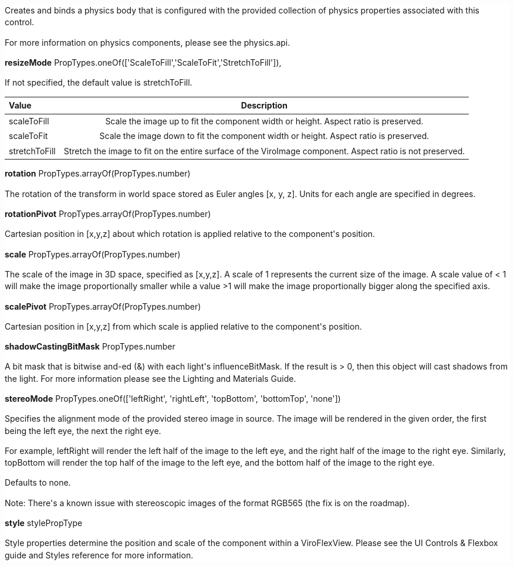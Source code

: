 Creates and binds a physics body that is configured with the provided collection of physics properties associated with this control.

For more information on physics components, please see the physics.api.

**resizeMode**	PropTypes.oneOf(['ScaleToFill','ScaleToFit','StretchToFill']),

If not specified, the default value is stretchToFill.

|Value|Description|
|:------|:----------:|
|scaleToFill | Scale the image up to fit the component width or height. Aspect ratio is preserved. |
|scaleToFit | Scale the image down to fit the component width or height. Aspect ratio is preserved. |
|stretchToFill | Stretch the image to fit on the entire surface of the ViroImage component. Aspect ratio is not preserved.|

**rotation**	PropTypes.arrayOf(PropTypes.number)

The rotation of the transform in world space stored as Euler angles [x, y, z]. Units for each angle are specified in degrees.

**rotationPivot**	PropTypes.arrayOf(PropTypes.number)

Cartesian position in [x,y,z] about which rotation is applied relative to the component's position.

**scale**	PropTypes.arrayOf(PropTypes.number)

The scale of the image in 3D space, specified as [x,y,z]. A scale of 1 represents the current size of the image. A scale value of < 1 will make the image proportionally smaller while a value >1 will make the image proportionally bigger along the specified axis.

**scalePivot**	PropTypes.arrayOf(PropTypes.number)

Cartesian position in [x,y,z] from which scale is applied relative to the component's position.

**shadowCastingBitMask**	PropTypes.number

A bit mask that is bitwise and-ed (&) with each light's influenceBitMask. If the result is > 0, then this object will cast shadows from the light. For more information please see the Lighting and Materials Guide.

**stereoMode**	PropTypes.oneOf(['leftRight', 'rightLeft', 'topBottom', 'bottomTop', 'none'])

Specifies the alignment mode of the provided stereo image in source. The image will be rendered in the given order, the first being the left eye, the next the right eye.

For example, leftRight will render the left half of the image to the left eye, and the right half of the image to the right eye. Similarly, topBottom will render the top half of the image to the left eye, and the bottom half of the image to the right eye.

Defaults to none.

Note: There's a known issue with stereoscopic images of the format RGB565 (the fix is on the roadmap).

**style**	stylePropType

Style properties determine the position and scale of the component within a ViroFlexView. Please see the UI Controls & Flexbox guide and Styles reference for more information.
